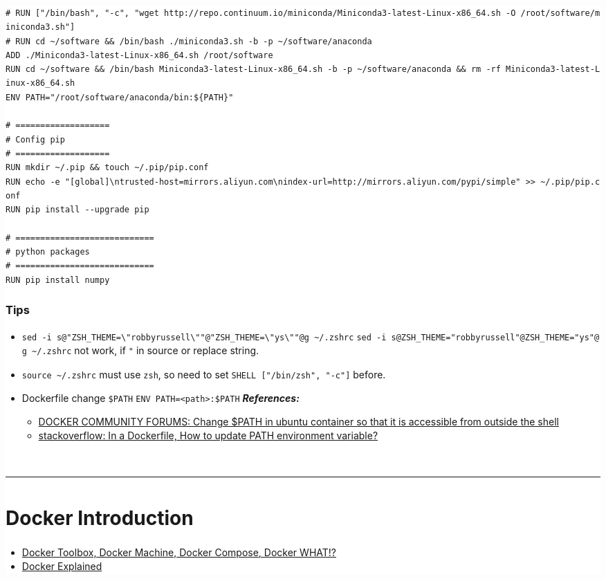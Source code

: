```docker
# RUN ["/bin/bash", "-c", "wget http://repo.continuum.io/miniconda/Miniconda3-latest-Linux-x86_64.sh -O /root/software/miniconda3.sh"]
# RUN cd ~/software && /bin/bash ./miniconda3.sh -b -p ~/software/anaconda
ADD ./Miniconda3-latest-Linux-x86_64.sh /root/software
RUN cd ~/software && /bin/bash Miniconda3-latest-Linux-x86_64.sh -b -p ~/software/anaconda && rm -rf Miniconda3-latest-Linux-x86_64.sh
ENV PATH="/root/software/anaconda/bin:${PATH}"

# ===================
# Config pip
# ===================
RUN mkdir ~/.pip && touch ~/.pip/pip.conf
RUN echo -e "[global]\ntrusted-host=mirrors.aliyun.com\nindex-url=http://mirrors.aliyun.com/pypi/simple" >> ~/.pip/pip.conf
RUN pip install --upgrade pip

# ============================
# python packages
# ============================
RUN pip install numpy
```

### Tips

- `sed -i s@"ZSH_THEME=\"robbyrussell\""@"ZSH_THEME=\"ys\""@g ~/.zshrc`
  `sed -i s@ZSH_THEME="robbyrussell"@ZSH_THEME="ys"@g ~/.zshrc` not work, if `"` in source or replace string.

- `source ~/.zshrc` must use `zsh`, so need to set `SHELL ["/bin/zsh", "-c"]` before.

- Dockerfile change `$PATH`
  `ENV PATH=<path>:$PATH`
  **_References:_**
  - [DOCKER COMMUNITY FORUMS: Change \$PATH in ubuntu container so that it is accessible from outside the shell](https://forums.docker.com/t/change-path-in-ubuntu-container-so-that-it-is-accessible-from-outside-the-shell/19817/2)
  - [stackoverflow: In a Dockerfile, How to update PATH environment variable?](https://stackoverflow.com/a/38742545/4636081)


<br>

---



# Docker Introduction

- [Docker Toolbox, Docker Machine, Docker Compose, Docker WHAT!?](https://nickjanetakis.com/blog/docker-toolbox-docker-machine-docker-compose-docker-wtf)
- [Docker Explained](https://www.digitalocean.com/community/tutorials/docker-explained-using-dockerfiles-to-automate-building-of-images)


[ref_1]: http://stackoverflow.com/questions/22907231/copying-files-from-host-to-docker-container
[ref_2]: https://rominirani.com/docker-on-windows-mounting-host-directories-d96f3f056a2c#.8tny4uf9o
[ref_3]: https://github.com/gopherds/gophernotes/issues/6
